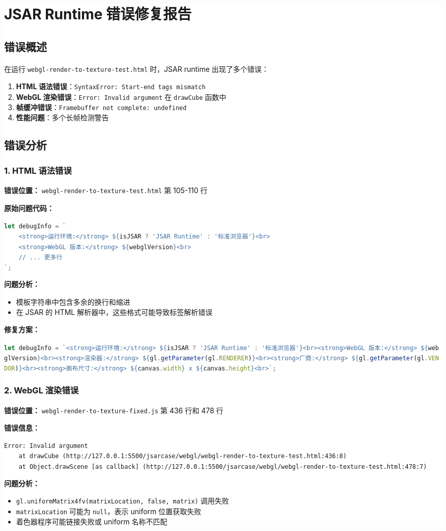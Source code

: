 # JSAR Runtime 错误修复报告

## 错误概述

在运行 `webgl-render-to-texture-test.html` 时，JSAR runtime 出现了多个错误：

1. **HTML 语法错误**：`SyntaxError: Start-end tags mismatch`
2. **WebGL 渲染错误**：`Error: Invalid argument` 在 `drawCube` 函数中
3. **帧缓冲错误**：`Framebuffer not complete: undefined`
4. **性能问题**：多个长帧检测警告

## 错误分析

### 1. HTML 语法错误

**错误位置：** `webgl-render-to-texture-test.html` 第 105-110 行

**原始问题代码：**
```javascript
let debugInfo = `
    <strong>运行环境:</strong> ${isJSAR ? 'JSAR Runtime' : '标准浏览器'}<br>
    <strong>WebGL 版本:</strong> ${webglVersion}<br>
    // ... 更多行
`;
```

**问题分析：**
- 模板字符串中包含多余的换行和缩进
- 在 JSAR 的 HTML 解析器中，这些格式可能导致标签解析错误

**修复方案：**
```javascript
let debugInfo = `<strong>运行环境:</strong> ${isJSAR ? 'JSAR Runtime' : '标准浏览器'}<br><strong>WebGL 版本:</strong> ${webglVersion}<br><strong>渲染器:</strong> ${gl.getParameter(gl.RENDERER)}<br><strong>厂商:</strong> ${gl.getParameter(gl.VENDOR)}<br><strong>画布尺寸:</strong> ${canvas.width} x ${canvas.height}<br>`;
```

### 2. WebGL 渲染错误

**错误位置：** `webgl-render-to-texture-fixed.js` 第 436 行和 478 行

**错误信息：**
```
Error: Invalid argument
    at drawCube (http://127.0.0.1:5500/jsarcase/webgl/webgl-render-to-texture-test.html:436:8)
    at Object.drawScene [as callback] (http://127.0.0.1:5500/jsarcase/webgl/webgl-render-to-texture-test.html:478:7)
```

**问题分析：**
- `gl.uniformMatrix4fv(matrixLocation, false, matrix)` 调用失败
- `matrixLocation` 可能为 `null`，表示 uniform 位置获取失败
- 着色器程序可能链接失败或 uniform 名称不匹配
